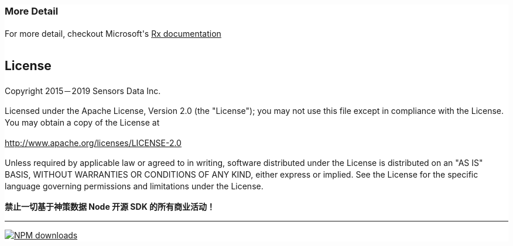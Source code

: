 ### More Detail

For more detail, checkout Microsoft's [Rx documentation]

## License

Copyright 2015－2019 Sensors Data Inc.

Licensed under the Apache License, Version 2.0 (the "License");
you may not use this file except in compliance with the License.
You may obtain a copy of the License at

http://www.apache.org/licenses/LICENSE-2.0

Unless required by applicable law or agreed to in writing, software
distributed under the License is distributed on an "AS IS" BASIS,
WITHOUT WARRANTIES OR CONDITIONS OF ANY KIND, either express or implied.
See the License for the specific language governing permissions and
limitations under the License.

**禁止一切基于神策数据 Node 开源 SDK 的所有商业活动！**

---

[![NPM downloads][npm-downloads]][npm-url]

[homepage]: https://github.com/timnew/sa-sdk-node
[npm-url]: https://npmjs.org/package/sa-sdk-node
[npm-image]: http://img.shields.io/npm/v/sa-sdk-node.svg?style=flat
[npm-downloads]: http://img.shields.io/npm/dm/sa-sdk-node.svg?style=flat
[ci-url]: https://travis-ci.org/timnew/sa-sdk-node/
[ci-image]: https://img.shields.io/travis/timnew/sa-sdk-node.svg?style=flat
[depstat-url]: https://gemnasium.com/timnew/sa-sdk-node
[depstat-image]: http://img.shields.io/gemnasium/timnew/sa-sdk-node.svg?style=flat
[sensors analytics]: http://sensorsdata.cn/
[sensors analytics manual]: http://sensorsdata.cn/manual/index.html
[rxjs]: https://github.com/Reactive-Extensions/RxJS
[observable]: https://github.com/Reactive-Extensions/RxJS/blob/master/doc/api/core/observable.md
[observer]: https://github.com/Reactive-Extensions/RxJS/blob/master/doc/api/core/observer.md
[rx documentation]: https://github.com/Reactive-Extensions/RxJS/tree/master/doc

